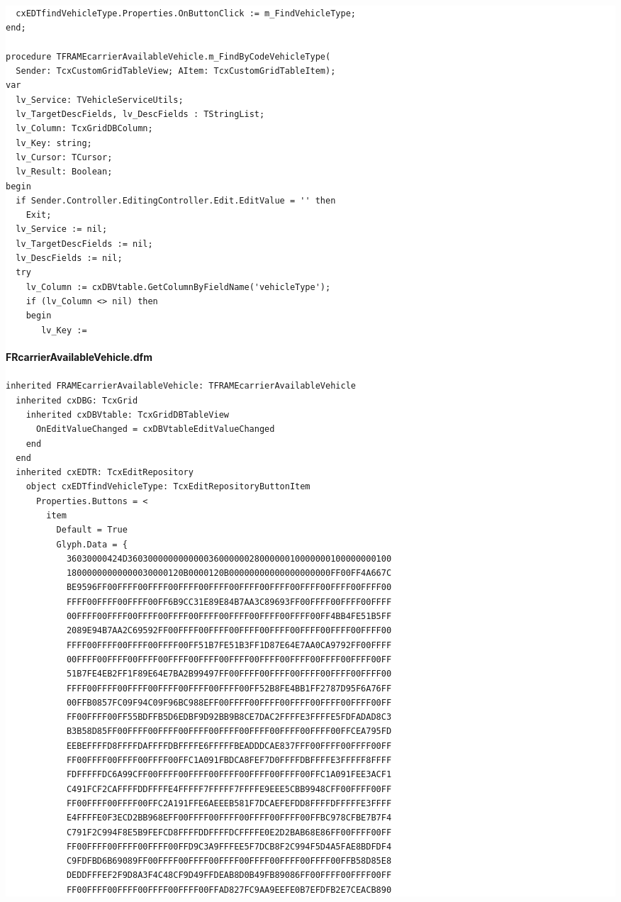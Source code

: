 ```
  cxEDTfindVehicleType.Properties.OnButtonClick := m_FindVehicleType;
end;

procedure TFRAMEcarrierAvailableVehicle.m_FindByCodeVehicleType(
  Sender: TcxCustomGridTableView; AItem: TcxCustomGridTableItem);
var
  lv_Service: TVehicleServiceUtils;
  lv_TargetDescFields, lv_DescFields : TStringList;
  lv_Column: TcxGridDBColumn;
  lv_Key: string;
  lv_Cursor: TCursor;
  lv_Result: Boolean;
begin
  if Sender.Controller.EditingController.Edit.EditValue = '' then
    Exit;
  lv_Service := nil;
  lv_TargetDescFields := nil;
  lv_DescFields := nil;
  try
    lv_Column := cxDBVtable.GetColumnByFieldName('vehicleType');
    if (lv_Column <> nil) then
    begin
       lv_Key :=
```

#### **FRcarrierAvailableVehicle.dfm**

```
inherited FRAMEcarrierAvailableVehicle: TFRAMEcarrierAvailableVehicle
  inherited cxDBG: TcxGrid
    inherited cxDBVtable: TcxGridDBTableView
      OnEditValueChanged = cxDBVtableEditValueChanged
    end
  end
  inherited cxEDTR: TcxEditRepository
    object cxEDTfindVehicleType: TcxEditRepositoryButtonItem
      Properties.Buttons = <
        item
          Default = True
          Glyph.Data = {
            36030000424D3603000000000000360000002800000010000000100000000100
            18000000000000030000120B0000120B00000000000000000000FF00FF4A667C
            BE9596FF00FFFF00FFFF00FFFF00FFFF00FFFF00FFFF00FFFF00FFFF00FFFF00
            FFFF00FFFF00FFFF00FF6B9CC31E89E84B7AA3C89693FF00FFFF00FFFF00FFFF
            00FFFF00FFFF00FFFF00FFFF00FFFF00FFFF00FFFF00FFFF00FF4BB4FE51B5FF
            2089E94B7AA2C69592FF00FFFF00FFFF00FFFF00FFFF00FFFF00FFFF00FFFF00
            FFFF00FFFF00FFFF00FFFF00FF51B7FE51B3FF1D87E64E7AA0CA9792FF00FFFF
            00FFFF00FFFF00FFFF00FFFF00FFFF00FFFF00FFFF00FFFF00FFFF00FFFF00FF
            51B7FE4EB2FF1F89E64E7BA2B99497FF00FFFF00FFFF00FFFF00FFFF00FFFF00
            FFFF00FFFF00FFFF00FFFF00FFFF00FFFF00FF52B8FE4BB1FF2787D95F6A76FF
            00FFB0857FC09F94C09F96BC988EFF00FFFF00FFFF00FFFF00FFFF00FFFF00FF
            FF00FFFF00FF55BDFFB5D6EDBF9D92BB9B8CE7DAC2FFFFE3FFFFE5FDFADAD8C3
            B3B58D85FF00FFFF00FFFF00FFFF00FFFF00FFFF00FFFF00FFFF00FFCEA795FD
            EEBEFFFFD8FFFFDAFFFFDBFFFFE6FFFFFBEADDDCAE837FFF00FFFF00FFFF00FF
            FF00FFFF00FFFF00FFFF00FFC1A091FBDCA8FEF7D0FFFFDBFFFFE3FFFFF8FFFF
            FDFFFFFDC6A99CFF00FFFF00FFFF00FFFF00FFFF00FFFF00FFC1A091FEE3ACF1
            C491FCF2CAFFFFDDFFFFE4FFFFF7FFFFF7FFFFE9EEE5CBB9948CFF00FFFF00FF
            FF00FFFF00FFFF00FFC2A191FFE6AEEEB581F7DCAEFEFDD8FFFFDFFFFFE3FFFF
            E4FFFFE0F3ECD2BB968EFF00FFFF00FFFF00FFFF00FFFF00FFBC978CFBE7B7F4
            C791F2C994F8E5B9FEFCD8FFFFDDFFFFDCFFFFE0E2D2BAB68E86FF00FFFF00FF
            FF00FFFF00FFFF00FFFF00FFD9C3A9FFFEE5F7DCB8F2C994F5D4A5FAE8BDFDF4
            C9FDFBD6B69089FF00FFFF00FFFF00FFFF00FFFF00FFFF00FFFF00FFB58D85E8
            DEDDFFFEF2F9D8A3F4C48CF9D49FFDEAB8D0B49FB89086FF00FFFF00FFFF00FF
            FF00FFFF00FFFF00FFFF00FFFF00FFAD827FC9AA9EEFE0B7EFDFB2E7CEACB890
```